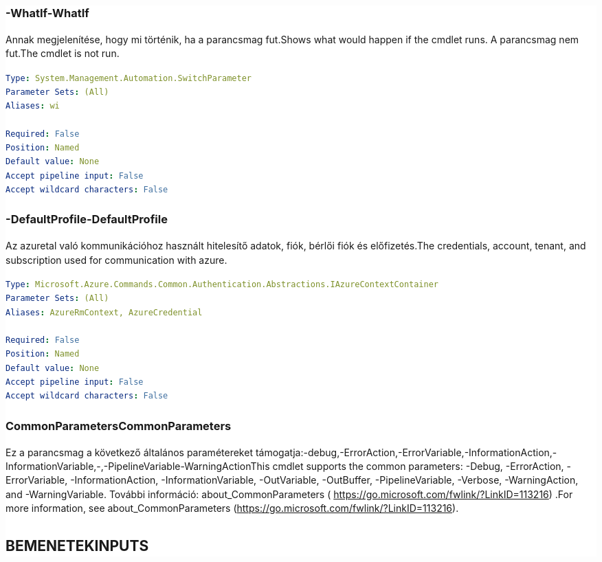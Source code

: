 ### <span data-ttu-id="ad642-129">-WhatIf</span><span class="sxs-lookup"><span data-stu-id="ad642-129">-WhatIf</span></span>
<span data-ttu-id="ad642-130">Annak megjelenítése, hogy mi történik, ha a parancsmag fut.</span><span class="sxs-lookup"><span data-stu-id="ad642-130">Shows what would happen if the cmdlet runs.</span></span> <span data-ttu-id="ad642-131">A parancsmag nem fut.</span><span class="sxs-lookup"><span data-stu-id="ad642-131">The cmdlet is not run.</span></span>

```yaml
Type: System.Management.Automation.SwitchParameter
Parameter Sets: (All)
Aliases: wi

Required: False
Position: Named
Default value: None
Accept pipeline input: False
Accept wildcard characters: False
```

### <span data-ttu-id="ad642-132">-DefaultProfile</span><span class="sxs-lookup"><span data-stu-id="ad642-132">-DefaultProfile</span></span>
<span data-ttu-id="ad642-133">Az azuretal való kommunikációhoz használt hitelesítő adatok, fiók, bérlői fiók és előfizetés.</span><span class="sxs-lookup"><span data-stu-id="ad642-133">The credentials, account, tenant, and subscription used for communication with azure.</span></span>

```yaml
Type: Microsoft.Azure.Commands.Common.Authentication.Abstractions.IAzureContextContainer
Parameter Sets: (All)
Aliases: AzureRmContext, AzureCredential

Required: False
Position: Named
Default value: None
Accept pipeline input: False
Accept wildcard characters: False
```

### <span data-ttu-id="ad642-134">CommonParameters</span><span class="sxs-lookup"><span data-stu-id="ad642-134">CommonParameters</span></span>
<span data-ttu-id="ad642-135">Ez a parancsmag a következő általános paramétereket támogatja:-debug,-ErrorAction,-ErrorVariable,-InformationAction,-InformationVariable,-,-PipelineVariable-WarningAction</span><span class="sxs-lookup"><span data-stu-id="ad642-135">This cmdlet supports the common parameters: -Debug, -ErrorAction, -ErrorVariable, -InformationAction, -InformationVariable, -OutVariable, -OutBuffer, -PipelineVariable, -Verbose, -WarningAction, and -WarningVariable.</span></span> <span data-ttu-id="ad642-136">További információ: about_CommonParameters ( https://go.microsoft.com/fwlink/?LinkID=113216) .</span><span class="sxs-lookup"><span data-stu-id="ad642-136">For more information, see about_CommonParameters (https://go.microsoft.com/fwlink/?LinkID=113216).</span></span>

## <span data-ttu-id="ad642-137">BEMENETEK</span><span class="sxs-lookup"><span data-stu-id="ad642-137">INPUTS</span></span>
